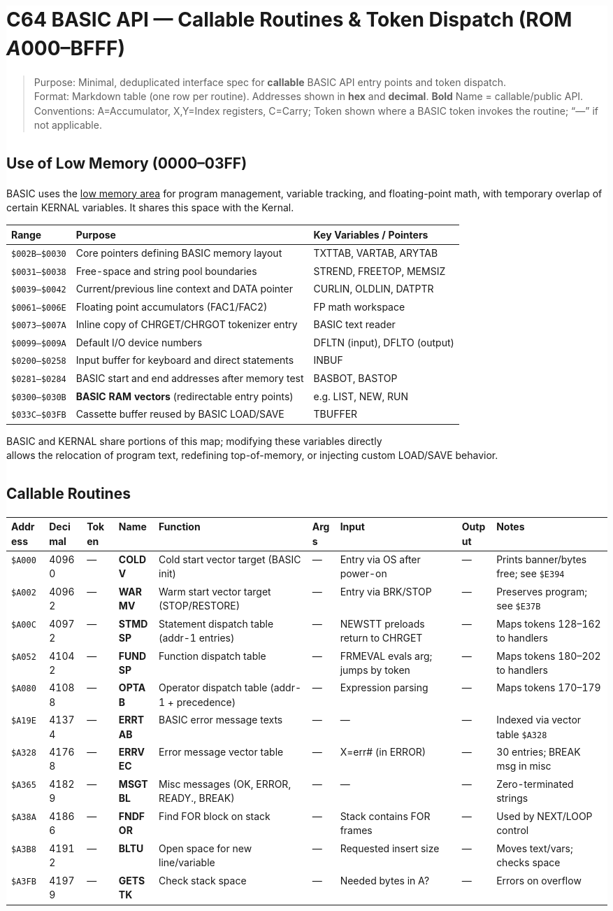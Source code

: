 # C64 BASIC API — Callable Routines & Token Dispatch (ROM $A000–$BFFF)

> Purpose: Minimal, deduplicated interface spec for **callable** BASIC API entry points and token dispatch.  
> Format: Markdown table (one row per routine). Addresses shown in **hex** and **decimal**. **Bold** Name = callable/public API.  
> Conventions: A=Accumulator, X,Y=Index registers, C=Carry; Token shown where a BASIC token invokes the routine; “—” if not applicable.

## Use of Low Memory ($0000–$03FF)

BASIC uses the [low memory area](./memory/low-memory-map.md) for program management, variable tracking, and floating-point math, with temporary overlap of certain KERNAL variables. It shares this space with the Kernal.

| Range | Purpose | Key Variables / Pointers |
|:------|:---------|:-------------------------|
| `$002B–$0030` | Core pointers defining BASIC memory layout | TXTTAB, VARTAB, ARYTAB |
| `$0031–$0038` | Free-space and string pool boundaries | STREND, FREETOP, MEMSIZ |
| `$0039–$0042` | Current/previous line context and DATA pointer | CURLIN, OLDLIN, DATPTR |
| `$0061–$006E` | Floating point accumulators (FAC1/FAC2) | FP math workspace |
| `$0073–$007A` | Inline copy of CHRGET/CHRGOT tokenizer entry | BASIC text reader |
| `$0099–$009A` | Default I/O device numbers | DFLTN (input), DFLTO (output) |
| `$0200–$0258` | Input buffer for keyboard and direct statements | INBUF |
| `$0281–$0284` | BASIC start and end addresses after memory test | BASBOT, BASTOP |
| `$0300–$030B` | **BASIC RAM vectors** (redirectable entry points) | e.g. LIST, NEW, RUN |
| `$033C–$03FB` | Cassette buffer reused by BASIC LOAD/SAVE | TBUFFER |

BASIC and KERNAL share portions of this map; modifying these variables directly  
allows the relocation of program text, redefining top-of-memory, or injecting custom LOAD/SAVE behavior.

## Callable Routines

| Address | Decimal | Token | Name | Function | Args | Input | Output | Notes |
|:--------|:--------|:------|:-----|:---------|:-----|:------|:-------|:------|
| `$A000` | 40960 | — | **COLDV** | Cold start vector target (BASIC init) | — | Entry via OS after power-on | — | Prints banner/bytes free; see `$E394` |
| `$A002` | 40962 | — | **WARMV** | Warm start vector target (STOP/RESTORE) | — | Entry via BRK/STOP | — | Preserves program; see `$E37B` |
| `$A00C` | 40972 | — | **STMDSP** | Statement dispatch table (addr-1 entries) | — | NEWSTT preloads return to CHRGET | — | Maps tokens 128–162 to handlers |
| `$A052` | 41042 | — | **FUNDSP** | Function dispatch table | — | FRMEVAL evals arg; jumps by token | — | Maps tokens 180–202 to handlers |
| `$A080` | 41088 | — | **OPTAB** | Operator dispatch table (addr-1 + precedence) | — | Expression parsing | — | Maps tokens 170–179 |
| `$A19E` | 41374 | — | **ERRTAB** | BASIC error message texts | — | — | — | Indexed via vector table `$A328` |
| `$A328` | 41768 | — | **ERRVEC** | Error message vector table | — | X=err# (in ERROR) | — | 30 entries; BREAK msg in misc |
| `$A365` | 41829 | — | **MSGTBL** | Misc messages (OK, ERROR, READY., BREAK) | — | — | — | Zero-terminated strings |
| `$A38A` | 41866 | — | **FNDFOR** | Find FOR block on stack | — | Stack contains FOR frames | — | Used by NEXT/LOOP control |
| `$A3B8` | 41912 | — | **BLTU** | Open space for new line/variable | — | Requested insert size | — | Moves text/vars; checks space |
| `$A3FB` | 41979 | — | **GETSTK** | Check stack space | — | Needed bytes in A? | — | Errors on overflow |